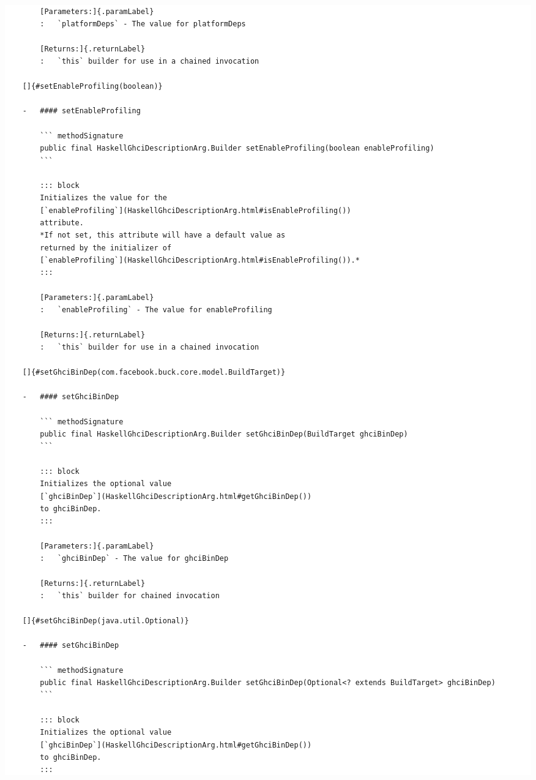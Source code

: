             [Parameters:]{.paramLabel}
            :   `platformDeps` - The value for platformDeps

            [Returns:]{.returnLabel}
            :   `this` builder for use in a chained invocation

        []{#setEnableProfiling(boolean)}

        -   #### setEnableProfiling

            ``` methodSignature
            public final HaskellGhciDescriptionArg.Builder setEnableProfiling​(boolean enableProfiling)
            ```

            ::: block
            Initializes the value for the
            [`enableProfiling`](HaskellGhciDescriptionArg.html#isEnableProfiling())
            attribute.
            *If not set, this attribute will have a default value as
            returned by the initializer of
            [`enableProfiling`](HaskellGhciDescriptionArg.html#isEnableProfiling()).*
            :::

            [Parameters:]{.paramLabel}
            :   `enableProfiling` - The value for enableProfiling

            [Returns:]{.returnLabel}
            :   `this` builder for use in a chained invocation

        []{#setGhciBinDep(com.facebook.buck.core.model.BuildTarget)}

        -   #### setGhciBinDep

            ``` methodSignature
            public final HaskellGhciDescriptionArg.Builder setGhciBinDep​(BuildTarget ghciBinDep)
            ```

            ::: block
            Initializes the optional value
            [`ghciBinDep`](HaskellGhciDescriptionArg.html#getGhciBinDep())
            to ghciBinDep.
            :::

            [Parameters:]{.paramLabel}
            :   `ghciBinDep` - The value for ghciBinDep

            [Returns:]{.returnLabel}
            :   `this` builder for chained invocation

        []{#setGhciBinDep(java.util.Optional)}

        -   #### setGhciBinDep

            ``` methodSignature
            public final HaskellGhciDescriptionArg.Builder setGhciBinDep​(Optional<? extends BuildTarget> ghciBinDep)
            ```

            ::: block
            Initializes the optional value
            [`ghciBinDep`](HaskellGhciDescriptionArg.html#getGhciBinDep())
            to ghciBinDep.
            :::
